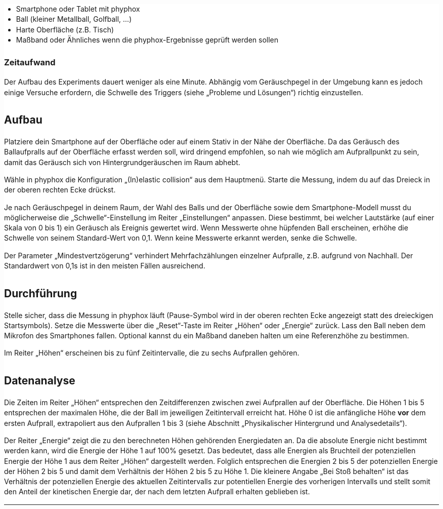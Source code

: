 - Smartphone oder Tablet mit phyphox
- Ball (kleiner Metallball, Golfball, …)
- Harte Oberfläche (z.B. Tisch) 
- Maßband oder Ähnliches wenn die phyphox-Ergebnisse geprüft werden sollen

### Zeitaufwand

Der Aufbau des Experiments dauert weniger als eine Minute. Abhängig vom Geräuschpegel in der Umgebung kann es jedoch einige Versuche erfordern, die Schwelle des Triggers (siehe „Probleme und Lösungen“) richtig einzustellen.

## Aufbau

Platziere dein Smartphone auf der Oberfläche oder auf einem Stativ in der Nähe der Oberfläche. Da das Geräusch des Ballaufpralls auf der Oberfläche erfasst werden soll, wird dringend empfohlen, so nah wie möglich am Aufprallpunkt zu sein, damit das Geräusch sich von Hintergrundgeräuschen im Raum abhebt.

Wähle in phyphox die Konfiguration „(In)elastic collision“ aus dem Hauptmenü. Starte die Messung, indem du auf das Dreieck in der oberen rechten Ecke drückst.

Je nach Geräuschpegel in deinem Raum, der Wahl des Balls und der Oberfläche sowie dem Smartphone-Modell musst du möglicherweise die „Schwelle“-Einstellung im Reiter „Einstellungen“ anpassen. Diese bestimmt, bei welcher Lautstärke (auf einer Skala von 0 bis 1) ein Geräusch als Ereignis gewertet wird.  Wenn Messwerte ohne hüpfenden Ball erscheinen, erhöhe die Schwelle von seinem Standard-Wert von 0,1. Wenn keine Messwerte erkannt werden, senke die Schwelle.

Der Parameter „Mindestvertzögerung“ verhindert Mehrfachzählungen einzelner Aufpralle, z.B. aufgrund von Nachhall. Der Standardwert von 0,1s ist in den meisten Fällen ausreichend.

## Durchführung

Stelle sicher, dass die Messung in phyphox läuft (Pause-Symbol wird in der oberen rechten Ecke angezeigt statt des dreieckigen Startsymbols). Setze die Messwerte über die „Reset“-Taste im Reiter „Höhen“ oder „Energie“ zurück. Lass den Ball neben dem Mikrofon des Smartphones fallen. Optional kannst du ein Maßband daneben halten um eine Referenzhöhe zu bestimmen.

Im Reiter „Höhen“ erscheinen bis zu fünf Zeitintervalle, die zu sechs Aufprallen gehören.

## Datenanalyse

Die Zeiten im Reiter „Höhen“ entsprechen den Zeitdifferenzen zwischen zwei Aufprallen auf der Oberfläche. Die Höhen 1 bis 5 entsprechen der maximalen Höhe, die der Ball im jeweiligen Zeitintervall erreicht hat. Höhe 0 ist die anfängliche Höhe **vor** dem ersten Aufprall, extrapoliert aus den Aufprallen 1 bis 3 (siehe Abschnitt „Physikalischer Hintergrund und Analysedetails“).

Der Reiter „Energie“ zeigt die zu den berechneten Höhen gehörenden Energiedaten an. Da die absolute Energie nicht bestimmt werden kann, wird die Energie der Höhe 1 auf 100% gesetzt. Das bedeutet, dass alle Energien als Bruchteil der potenziellen Energie der Höhe 1 aus dem Reiter „Höhen“ dargestellt werden. Folglich entsprechen die Energien 2 bis 5 der potenziellen Energie der Höhen 2 bis 5 und damit dem Verhältnis der Höhen 2 bis 5 zu Höhe 1. Die kleinere Angabe „Bei Stoß behalten“ ist das Verhältnis der potenziellen Energie des aktuellen Zeitintervalls zur potentiellen Energie des vorherigen Intervalls und stellt somit den Anteil der kinetischen Energie dar, der nach dem letzten Aufprall erhalten geblieben ist.

---